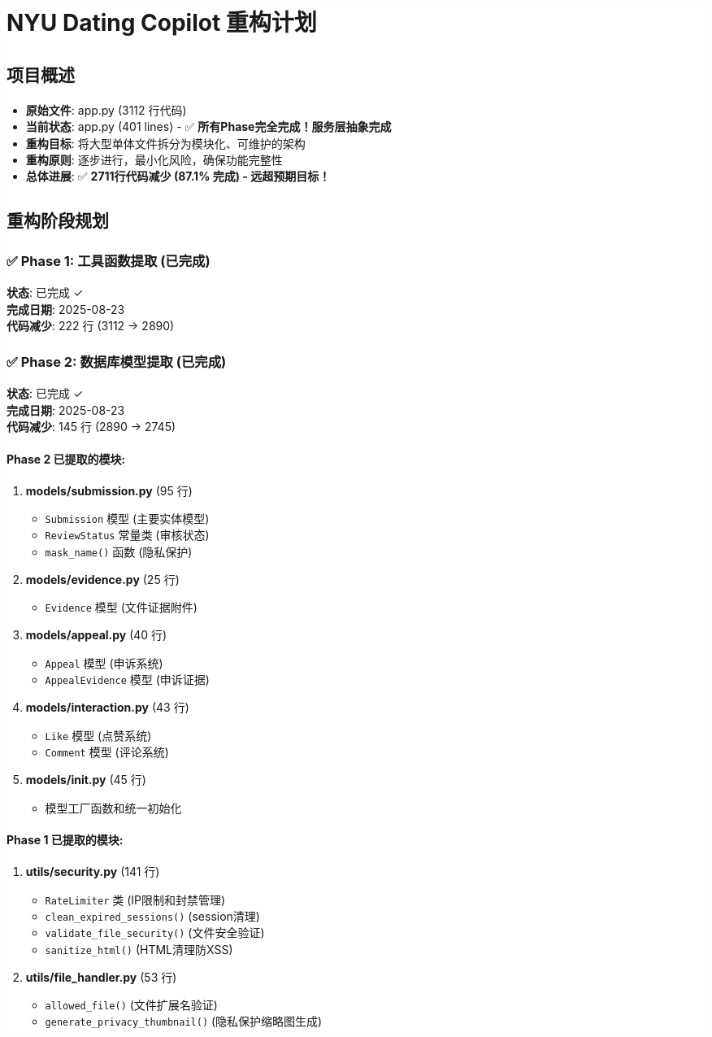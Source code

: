 # NYU Dating Copilot 重构计划

## 项目概述
- **原始文件**: app.py (3112 行代码)
- **当前状态**: app.py (401 lines) - ✅ **所有Phase完全完成！服务层抽象完成**
- **重构目标**: 将大型单体文件拆分为模块化、可维护的架构
- **重构原则**: 逐步进行，最小化风险，确保功能完整性
- **总体进展**: ✅ **2711行代码减少 (87.1% 完成) - 远超预期目标！**

## 重构阶段规划

### ✅ Phase 1: 工具函数提取 (已完成)
**状态**: 已完成 ✓  
**完成日期**: 2025-08-23  
**代码减少**: 222 行 (3112 → 2890)

### ✅ Phase 2: 数据库模型提取 (已完成)
**状态**: 已完成 ✓  
**完成日期**: 2025-08-23  
**代码减少**: 145 行 (2890 → 2745)

#### Phase 2 已提取的模块:
1. **models/submission.py** (95 行)
   - `Submission` 模型 (主要实体模型)
   - `ReviewStatus` 常量类 (审核状态)
   - `mask_name()` 函数 (隐私保护)

2. **models/evidence.py** (25 行)
   - `Evidence` 模型 (文件证据附件)

3. **models/appeal.py** (40 行)
   - `Appeal` 模型 (申诉系统)
   - `AppealEvidence` 模型 (申诉证据)

4. **models/interaction.py** (43 行)
   - `Like` 模型 (点赞系统)
   - `Comment` 模型 (评论系统)

5. **models/__init__.py** (45 行)
   - 模型工厂函数和统一初始化

#### Phase 1 已提取的模块:
1. **utils/security.py** (141 行)
   - `RateLimiter` 类 (IP限制和封禁管理)
   - `clean_expired_sessions()` (session清理)
   - `validate_file_security()` (文件安全验证)
   - `sanitize_html()` (HTML清理防XSS)

2. **utils/file_handler.py** (53 行)
   - `allowed_file()` (文件扩展名验证)
   - `generate_privacy_thumbnail()` (隐私保护缩略图生成)
